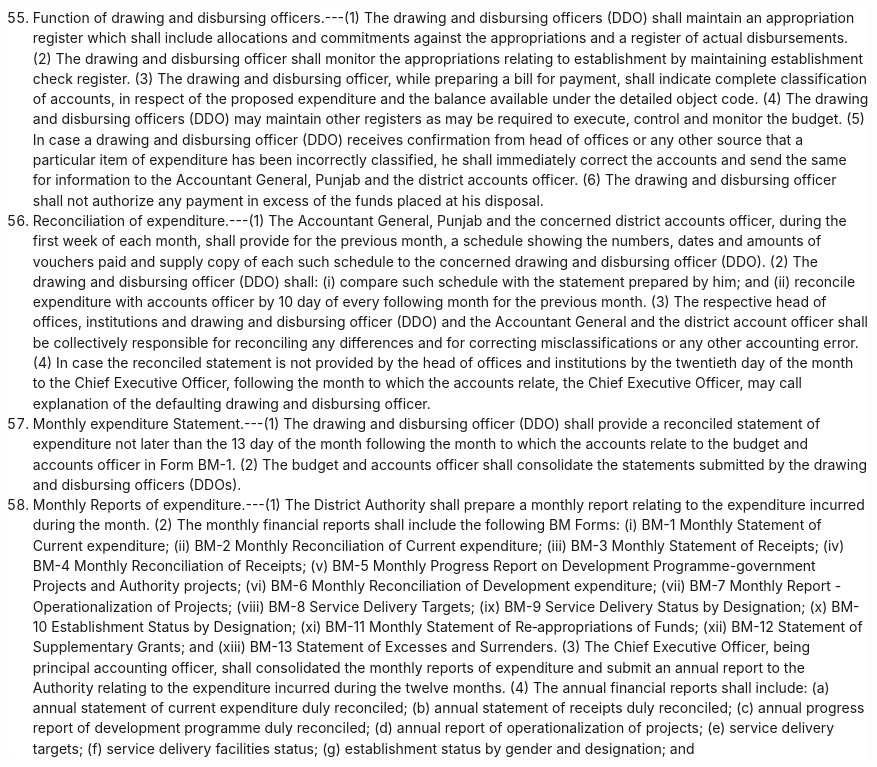 55. Function of drawing and disbursing officers.---(1) The drawing and disbursing officers (DDO) shall maintain an appropriation register which shall include allocations and commitments against the appropriations and a register of actual disbursements.
    (2) The drawing and disbursing officer shall monitor the appropriations relating to establishment by maintaining establishment check register.
    (3) The drawing and disbursing officer, while preparing a bill for payment, shall indicate complete classification of accounts, in respect of the proposed expenditure and the balance available under the detailed object code.
    (4) The drawing and disbursing officers (DDO) may maintain other registers as may be required to execute, control and monitor the budget.
    (5) In case a drawing and disbursing officer (DDO) receives confirmation from head of offices or any other source that a particular item of expenditure has been incorrectly classified, he shall immediately correct the accounts and send the same for information to the Accountant General, Punjab and the district accounts officer.
    (6) The drawing and disbursing officer shall not authorize any payment in excess of the funds placed at his disposal.
56. Reconciliation of expenditure.---(1) The Accountant General, Punjab and the concerned district accounts officer, during the first week of each month, shall provide for the previous month, a schedule showing the numbers, dates and amounts of vouchers paid and supply copy of each such schedule to the concerned drawing and disbursing officer (DDO).
    (2) The drawing and disbursing officer (DDO) shall:
    (i) compare such schedule with the statement prepared by him; and
    (ii) reconcile expenditure with accounts officer by 10 day of every following month for the previous month.
    (3) The respective head of offices, institutions and drawing and disbursing officer (DDO) and the Accountant General and the district account officer shall be collectively responsible for reconciling any differences and for correcting misclassifications or any other accounting error.
    (4) In case the reconciled statement is not provided by the head of offices and institutions by the twentieth day of the month to the Chief Executive Officer, following the month to which the accounts relate, the Chief Executive Officer, may call explanation of the defaulting drawing and disbursing officer.
57. Monthly expenditure Statement.---(1) The drawing and disbursing officer (DDO) shall provide a reconciled statement of expenditure not later than the 13 day of the month following the month to which the accounts relate to the budget and accounts officer in Form BM-1.
    (2) The budget and accounts officer shall consolidate the statements submitted by the drawing and disbursing officers (DDOs).
58. Monthly Reports of expenditure.---(1) The District Authority shall prepare a monthly report relating to the expenditure incurred during the month.
    (2) The monthly financial reports shall include the following BM Forms:
    (i) BM-1 Monthly Statement of Current expenditure;
    (ii) BM-2 Monthly Reconciliation of Current expenditure;
    (iii) BM-3 Monthly Statement of Receipts;
    (iv) BM-4 Monthly Reconciliation of Receipts;
    (v) BM-5 Monthly Progress Report on Development Programme-government Projects and Authority projects;
    (vi) BM-6 Monthly Reconciliation of Development expenditure;
    (vii) BM-7 Monthly Report - Operationalization of Projects;
    (viii) BM-8 Service Delivery Targets;
    (ix) BM-9 Service Delivery Status by Designation;
    (x) BM-10 Establishment Status by Designation;
    (xi) BM-11 Monthly Statement of Re‑appropriations of Funds;
    (xii) BM-12 Statement of Supplementary Grants; and
    (xiii) BM-13 Statement of Excesses and Surrenders.
    (3) The Chief Executive Officer, being principal accounting officer, shall consolidated the monthly reports of expenditure and submit an annual report to the Authority relating to the expenditure incurred during the twelve months.
    (4) The annual financial reports shall include:
    (a) annual statement of current expenditure duly reconciled;
    (b) annual statement of receipts duly reconciled;
    (c) annual progress report of development programme duly reconciled;
    (d) annual report of operationalization of projects;
    (e) service delivery targets;
    (f) service delivery facilities status;
    (g) establishment status by gender and designation; and